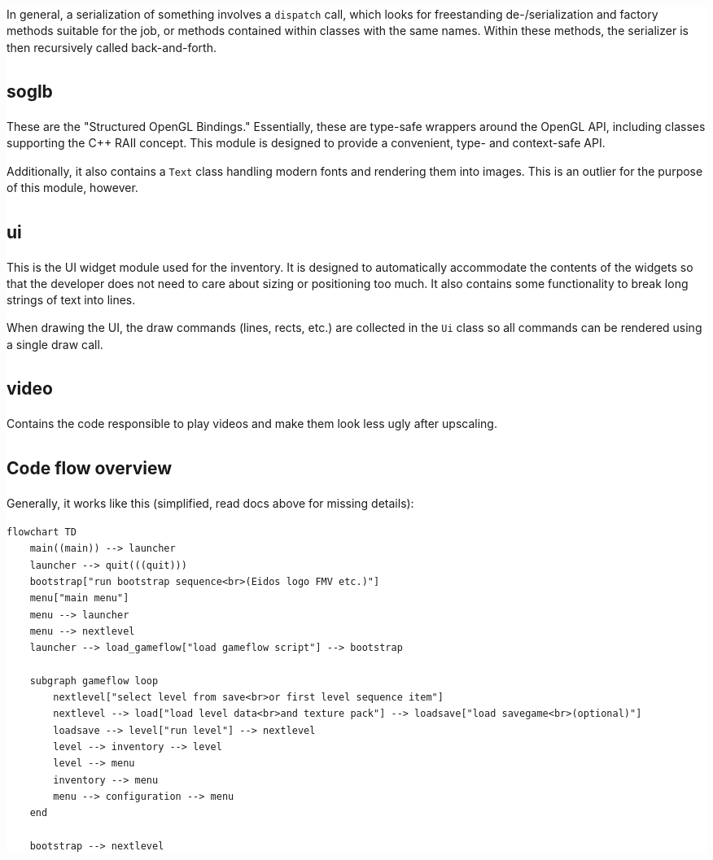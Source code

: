In general, a serialization of something involves a `dispatch` call, which looks for freestanding de-/serialization and
factory methods suitable for the job, or methods contained within classes with the same names. Within these methods, the
serializer is then recursively called back-and-forth.

## soglb

These are the "Structured OpenGL Bindings." Essentially, these are type-safe wrappers around the OpenGL API, including
classes supporting the C++ RAII concept. This module is designed to provide a convenient, type- and context-safe API.

Additionally, it also contains a `Text` class handling modern fonts and rendering them into images. This is an outlier
for the purpose of this module, however.

## ui

This is the UI widget module used for the inventory. It is designed to automatically accommodate the contents of the
widgets so that the developer does not need to care about sizing or positioning too much. It also contains some
functionality to break long strings of text into lines.

When drawing the UI, the draw commands (lines, rects, etc.) are collected in the `Ui` class so all commands can be
rendered using a single draw call.

## video

Contains the code responsible to play videos and make them look less ugly after upscaling.

## Code flow overview

Generally, it works like this (simplified, read docs above for missing details):

```mermaid
flowchart TD
    main((main)) --> launcher
    launcher --> quit(((quit)))
    bootstrap["run bootstrap sequence<br>(Eidos logo FMV etc.)"]
    menu["main menu"]
    menu --> launcher
    menu --> nextlevel
    launcher --> load_gameflow["load gameflow script"] --> bootstrap

    subgraph gameflow loop
        nextlevel["select level from save<br>or first level sequence item"]
        nextlevel --> load["load level data<br>and texture pack"] --> loadsave["load savegame<br>(optional)"]
        loadsave --> level["run level"] --> nextlevel
        level --> inventory --> level
        level --> menu
        inventory --> menu
        menu --> configuration --> menu
    end

    bootstrap --> nextlevel
```
